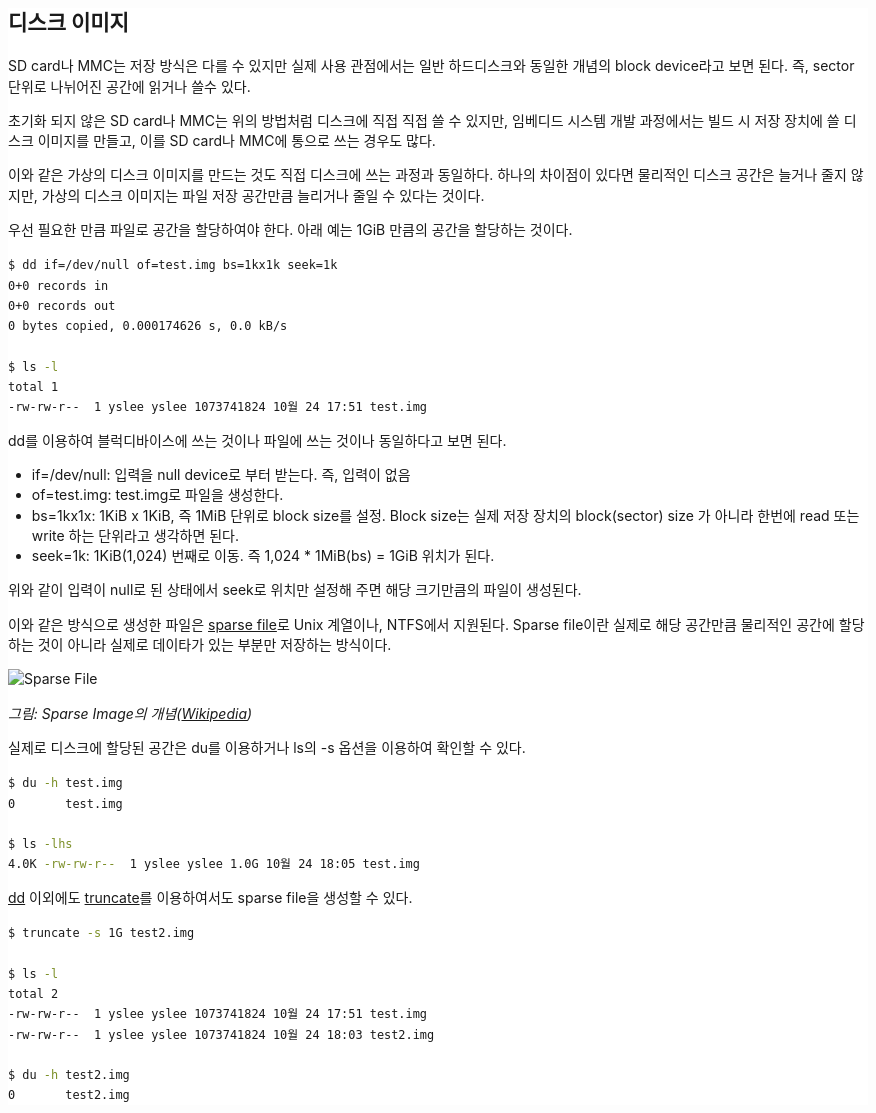 ## 디스크 이미지

SD card나 MMC는 저장 방식은 다를 수 있지만 실제 사용 관점에서는 일반 하드디스크와 동일한 개념의 block device라고 보면 된다. 즉, sector 단위로 나뉘어진 공간에 읽거나 쓸수 있다.

초기화 되지 않은 SD card나 MMC는 위의 방법처럼 디스크에 직접 직접 쓸 수 있지만, 임베디드 시스템 개발 과정에서는 빌드 시 저장 장치에 쓸 디스크 이미지를 만들고, 이를 SD card나 MMC에 통으로 쓰는 경우도 많다.

이와 같은 가상의 디스크 이미지를 만드는 것도 직접 디스크에 쓰는 과정과 동일하다. 하나의 차이점이 있다면 물리적인 디스크 공간은 늘거나 줄지 않지만, 가상의 디스크 이미지는 파일 저장 공간만큼 늘리거나 줄일 수 있다는 것이다.

우선 필요한 만큼 파일로 공간을 할당하여야 한다. 아래 예는 1GiB 만큼의 공간을 할당하는 것이다.

```sh
$ dd if=/dev/null of=test.img bs=1kx1k seek=1k
0+0 records in
0+0 records out
0 bytes copied, 0.000174626 s, 0.0 kB/s

$ ls -l
total 1
-rw-rw-r--  1 yslee yslee 1073741824 10월 24 17:51 test.img
```

dd를 이용하여 블럭디바이스에 쓰는 것이나 파일에 쓰는 것이나 동일하다고 보면 된다.

- if=/dev/null: 입력을 null device로 부터 받는다. 즉, 입력이 없음
- of=test.img: test.img로 파일을 생성한다.
- bs=1kx1x: 1KiB x 1KiB, 즉 1MiB 단위로 block size를 설정. Block size는 실제 저장 장치의 block(sector) size 가 아니라 한번에 read 또는 write 하는 단위라고 생각하면 된다.
- seek=1k: 1KiB(1,024) 번째로 이동. 즉 1,024 * 1MiB(bs) = 1GiB 위치가 된다.

위와 같이 입력이 null로 된 상태에서 seek로 위치만 설정해 주면 해당 크기만큼의 파일이 생성된다.

이와 같은 방식으로 생성한 파일은 [sparse file](https://en.wikipedia.org/wiki/Sparse_file)로 Unix 계열이나, NTFS에서 지원된다. Sparse file이란 실제로 해당 공간만큼 물리적인 공간에 할당하는 것이 아니라 실제로 데이타가 있는 부분만 저장하는 방식이다.

![Sparse File](https://upload.wikimedia.org/wikipedia/commons/thumb/9/9f/Sparse_file_%28en%29.svg/495px-Sparse_file_%28en%29.svg.png)

*그림: Sparse Image의 개념([Wikipedia](https://en.wikipedia.org/wiki/Sparse_file))*

실제로 디스크에 할당된 공간은 du를 이용하거나 ls의 -s 옵션을 이용하여 확인할 수 있다.
```sh
$ du -h test.img
0       test.img

$ ls -lhs
4.0K -rw-rw-r--  1 yslee yslee 1.0G 10월 24 18:05 test.img
```

[dd](https://linux.die.net/man/1/dd) 이외에도 [truncate](https://linux.die.net/man/1/truncate)를 이용하여서도 sparse file을 생성할 수 있다.

```sh
$ truncate -s 1G test2.img

$ ls -l
total 2
-rw-rw-r--  1 yslee yslee 1073741824 10월 24 17:51 test.img
-rw-rw-r--  1 yslee yslee 1073741824 10월 24 18:03 test2.img

$ du -h test2.img
0       test2.img
```
